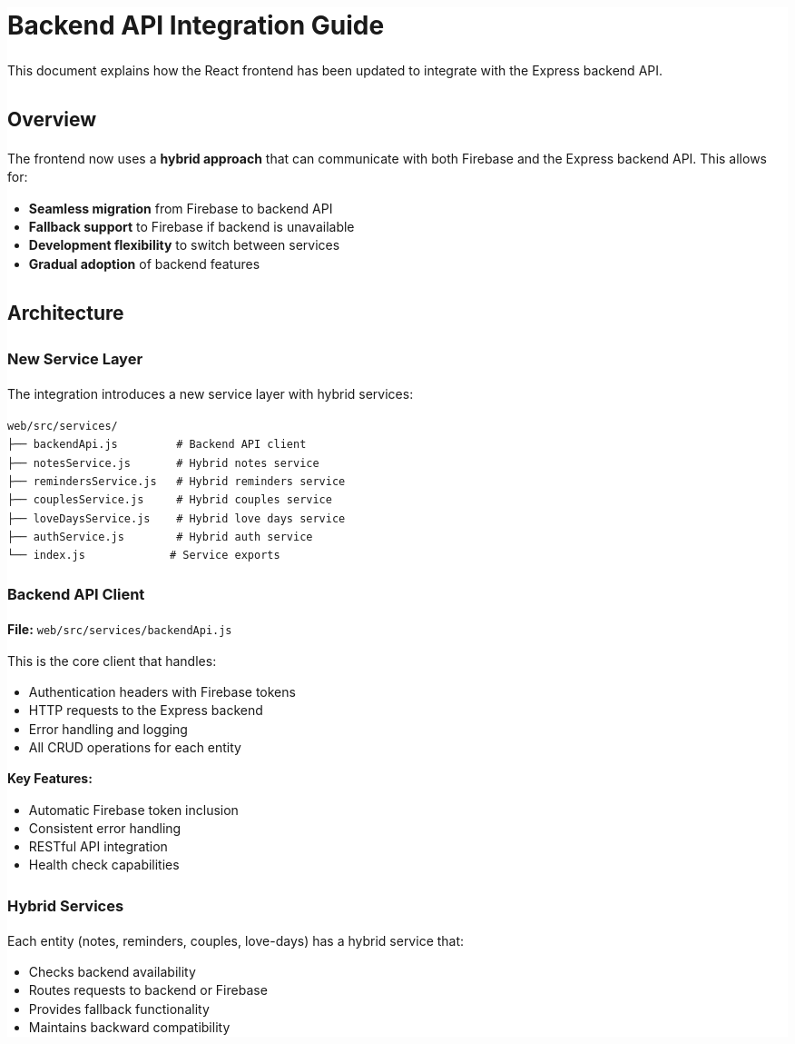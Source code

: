 # Backend API Integration Guide

This document explains how the React frontend has been updated to integrate with the Express backend API.

## Overview

The frontend now uses a **hybrid approach** that can communicate with both Firebase and the Express backend API. This allows for:

- **Seamless migration** from Firebase to backend API
- **Fallback support** to Firebase if backend is unavailable
- **Development flexibility** to switch between services
- **Gradual adoption** of backend features

## Architecture

### New Service Layer

The integration introduces a new service layer with hybrid services:

```
web/src/services/
├── backendApi.js         # Backend API client
├── notesService.js       # Hybrid notes service
├── remindersService.js   # Hybrid reminders service
├── couplesService.js     # Hybrid couples service
├── loveDaysService.js    # Hybrid love days service
├── authService.js        # Hybrid auth service
└── index.js             # Service exports
```

### Backend API Client

**File:** `web/src/services/backendApi.js`

This is the core client that handles:
- Authentication headers with Firebase tokens
- HTTP requests to the Express backend
- Error handling and logging
- All CRUD operations for each entity

**Key Features:**
- Automatic Firebase token inclusion
- Consistent error handling
- RESTful API integration
- Health check capabilities

### Hybrid Services

Each entity (notes, reminders, couples, love-days) has a hybrid service that:
- Checks backend availability
- Routes requests to backend or Firebase
- Provides fallback functionality
- Maintains backward compatibility
